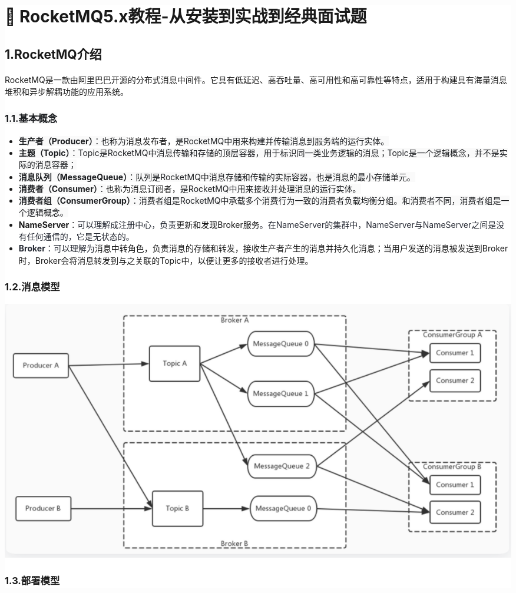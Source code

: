 # 🚛 RocketMQ5.x教程-从安装到实战到经典面试题

## 1.RocketMQ介绍
RocketMQ是一款由阿里巴巴开源的分布式消息中间件。它具有低延迟、高吞吐量、高可用性和高可靠性等特点，适用于构建具有海量消息堆积和异步解耦功能的应用系统。

### <font style="color:rgb(28, 30, 33);background-color:rgb(250, 250, 250);">1.1.基本概念</font>
+ **<font style="color:rgb(28, 30, 33);background-color:rgb(250, 250, 250);">生产者（Producer）</font>**<font style="color:rgb(28, 30, 33);background-color:rgb(250, 250, 250);">：也称为</font><font style="color:rgb(18, 18, 18);">消息发布者，</font><font style="color:rgb(28, 30, 33);background-color:rgb(250, 250, 250);">是RocketMQ中用来构建并传输消息到服务端的运行实体。</font>
+ **<font style="color:rgb(28, 30, 33);background-color:rgb(250, 250, 250);">主题（Topic）</font>**<font style="color:rgb(28, 30, 33);background-color:rgb(250, 250, 250);">：Topic是RocketMQ中消息传输和存储的顶层容器，用于标识同一类业务逻辑的消息；</font><font style="color:rgb(28, 30, 33);background-color:rgb(250, 250, 250);">Topic是一个逻辑概念，并不是实际的消息容器；</font><font style="color:rgb(28, 30, 33);background-color:rgb(250, 250, 250);"></font>
+ **<font style="color:rgb(28, 30, 33);background-color:rgb(250, 250, 250);">消息队列（MessageQueue）</font>**<font style="color:rgb(28, 30, 33);background-color:rgb(250, 250, 250);">：队列是RocketMQ中消息存储和传输的实际容器，也是消息的最小存储单元。</font>
+ **<font style="color:rgb(28, 30, 33);background-color:rgb(250, 250, 250);">消费者（Consumer）</font>**<font style="color:rgb(28, 30, 33);background-color:rgb(250, 250, 250);">：</font><font style="color:rgb(18, 18, 18);">也称为消息订阅者，</font><font style="color:rgb(28, 30, 33);background-color:rgb(250, 250, 250);">是RocketMQ中用来接收并处理消息的运行实体。</font>
+ **<font style="color:rgb(28, 30, 33);background-color:rgb(250, 250, 250);">消费者组（ConsumerGroup）</font>**<font style="color:rgb(28, 30, 33);background-color:rgb(250, 250, 250);">：消费者组是RocketMQ中承载多个消费行为一致的消费者负载均衡分组。和消费者不同，消费者组是一个逻辑概念。</font>
+ **NameServer**：<font style="color:rgb(37, 41, 51);">可以理解成注册中心，负责</font><font style="color:rgb(18, 18, 18);">更新和发现Broker服务</font><font style="color:rgb(37, 41, 51);">。在NameServer的集群中，NameServer与NameServer之间是没有任何通信的，它是无状态的。</font>
+ **<font style="color:rgb(37, 41, 51);">Broker</font>**<font style="color:rgb(37, 41, 51);">：可以理解为</font><font style="color:rgb(18, 18, 18);">消息中转角色，</font>负责消息的存储和转发，接收生产者产生的消息并持久化消息；当用户发送的消息被发送到Broker时，Broker会将消息转发到与之关联的Topic中，以便让更多的接收者进行处理。

### 1.2.消息模型  
![1682494557603-cdaeec45-92ee-49c4-8df1-6f567111f8b7.png](./img/U7oNw09TxmhWUJpv/1682494557603-cdaeec45-92ee-49c4-8df1-6f567111f8b7-392570.png)
### 1.3.部署模型